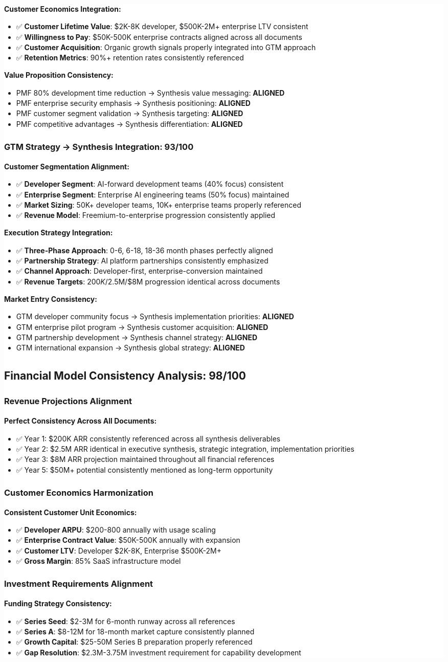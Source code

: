 **Customer Economics Integration:**
- ✅ **Customer Lifetime Value**: $2K-8K developer, $500K-2M+ enterprise LTV consistent
- ✅ **Willingness to Pay**: $50K-500K enterprise contracts aligned across all documents
- ✅ **Customer Acquisition**: Organic growth signals properly integrated into GTM approach
- ✅ **Retention Metrics**: 90%+ retention rates consistently referenced

**Value Proposition Consistency:**
- PMF 80% development time reduction → Synthesis value messaging: **ALIGNED**
- PMF enterprise security emphasis → Synthesis positioning: **ALIGNED**
- PMF customer segment validation → Synthesis targeting: **ALIGNED**
- PMF competitive advantages → Synthesis differentiation: **ALIGNED**

### GTM Strategy → Synthesis Integration: 93/100

**Customer Segmentation Alignment:**
- ✅ **Developer Segment**: AI-forward development teams (40% focus) consistent
- ✅ **Enterprise Segment**: Enterprise AI engineering teams (50% focus) maintained
- ✅ **Market Sizing**: 50K+ developer teams, 10K+ enterprise teams properly referenced
- ✅ **Revenue Model**: Freemium-to-enterprise progression consistently applied

**Execution Strategy Integration:**
- ✅ **Three-Phase Approach**: 0-6, 6-18, 18-36 month phases perfectly aligned
- ✅ **Partnership Strategy**: AI platform partnerships consistently emphasized
- ✅ **Channel Approach**: Developer-first, enterprise-conversion maintained
- ✅ **Revenue Targets**: $200K/$2.5M/$8M progression identical across documents

**Market Entry Consistency:**
- GTM developer community focus → Synthesis implementation priorities: **ALIGNED**
- GTM enterprise pilot program → Synthesis customer acquisition: **ALIGNED**
- GTM partnership development → Synthesis channel strategy: **ALIGNED**
- GTM international expansion → Synthesis global strategy: **ALIGNED**

## Financial Model Consistency Analysis: 98/100

### Revenue Projections Alignment
**Perfect Consistency Across All Documents:**
- ✅ Year 1: $200K ARR consistently referenced across all synthesis deliverables
- ✅ Year 2: $2.5M ARR identical in executive synthesis, strategic integration, implementation priorities
- ✅ Year 3: $8M ARR projection maintained throughout all financial references
- ✅ Year 5: $50M+ potential consistently mentioned as long-term opportunity

### Customer Economics Harmonization
**Consistent Customer Unit Economics:**
- ✅ **Developer ARPU**: $200-800 annually with usage scaling
- ✅ **Enterprise Contract Value**: $50K-500K annually with expansion
- ✅ **Customer LTV**: Developer $2K-8K, Enterprise $500K-2M+
- ✅ **Gross Margin**: 85% SaaS infrastructure model

### Investment Requirements Alignment
**Funding Strategy Consistency:**
- ✅ **Series Seed**: $2-3M for 6-month runway across all references
- ✅ **Series A**: $8-12M for 18-month market capture consistently planned
- ✅ **Growth Capital**: $25-50M Series B preparation properly referenced
- ✅ **Gap Resolution**: $2.3M-3.75M investment requirement for capability development
